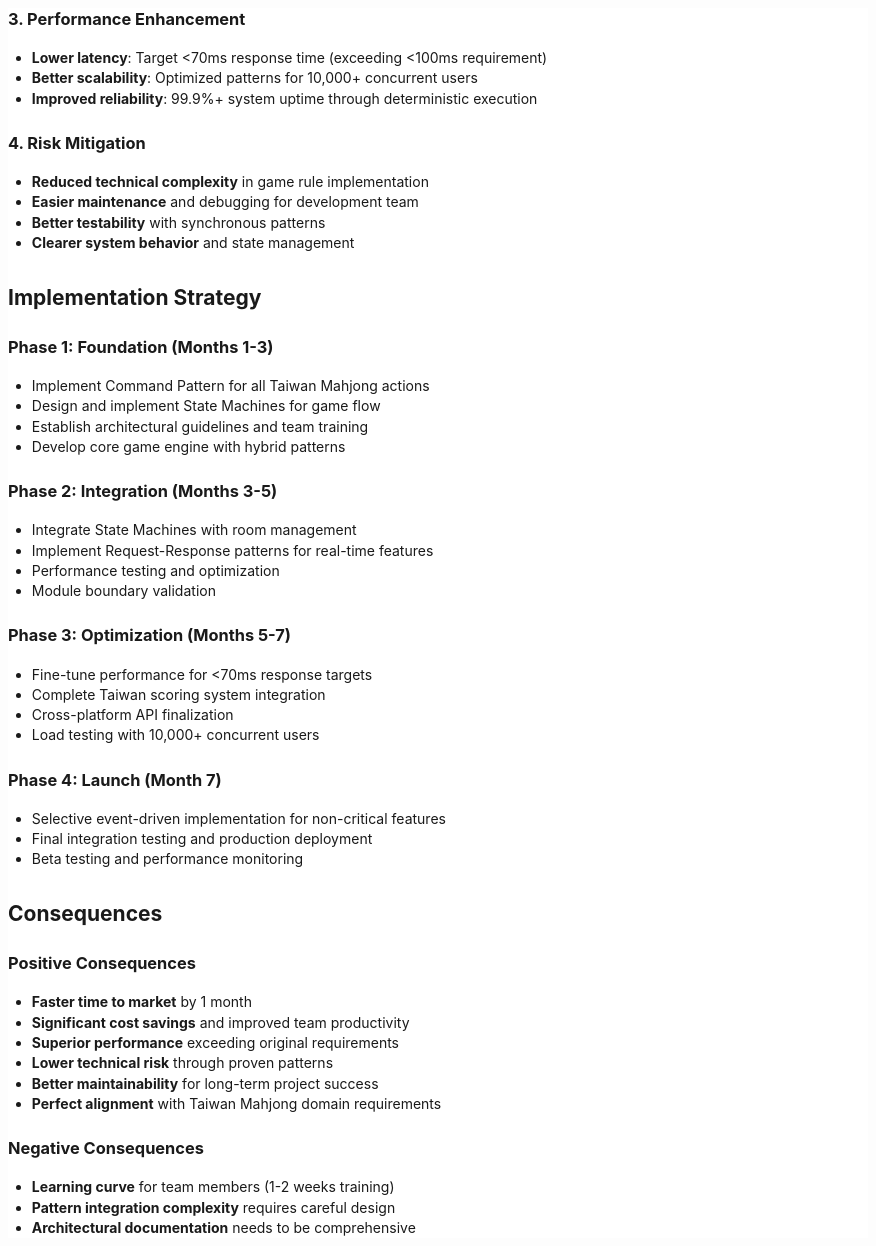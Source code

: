 ### 3. **Performance Enhancement**
- **Lower latency**: Target <70ms response time (exceeding <100ms requirement)
- **Better scalability**: Optimized patterns for 10,000+ concurrent users
- **Improved reliability**: 99.9%+ system uptime through deterministic execution

### 4. **Risk Mitigation**
- **Reduced technical complexity** in game rule implementation
- **Easier maintenance** and debugging for development team
- **Better testability** with synchronous patterns
- **Clearer system behavior** and state management

## Implementation Strategy

### Phase 1: Foundation (Months 1-3)
- Implement Command Pattern for all Taiwan Mahjong actions
- Design and implement State Machines for game flow
- Establish architectural guidelines and team training
- Develop core game engine with hybrid patterns

### Phase 2: Integration (Months 3-5)
- Integrate State Machines with room management
- Implement Request-Response patterns for real-time features
- Performance testing and optimization
- Module boundary validation

### Phase 3: Optimization (Months 5-7)
- Fine-tune performance for <70ms response targets
- Complete Taiwan scoring system integration
- Cross-platform API finalization
- Load testing with 10,000+ concurrent users

### Phase 4: Launch (Month 7)
- Selective event-driven implementation for non-critical features
- Final integration testing and production deployment
- Beta testing and performance monitoring

## Consequences

### Positive Consequences
- **Faster time to market** by 1 month
- **Significant cost savings** and improved team productivity
- **Superior performance** exceeding original requirements
- **Lower technical risk** through proven patterns
- **Better maintainability** for long-term project success
- **Perfect alignment** with Taiwan Mahjong domain requirements

### Negative Consequences
- **Learning curve** for team members (1-2 weeks training)
- **Pattern integration complexity** requires careful design
- **Architectural documentation** needs to be comprehensive
